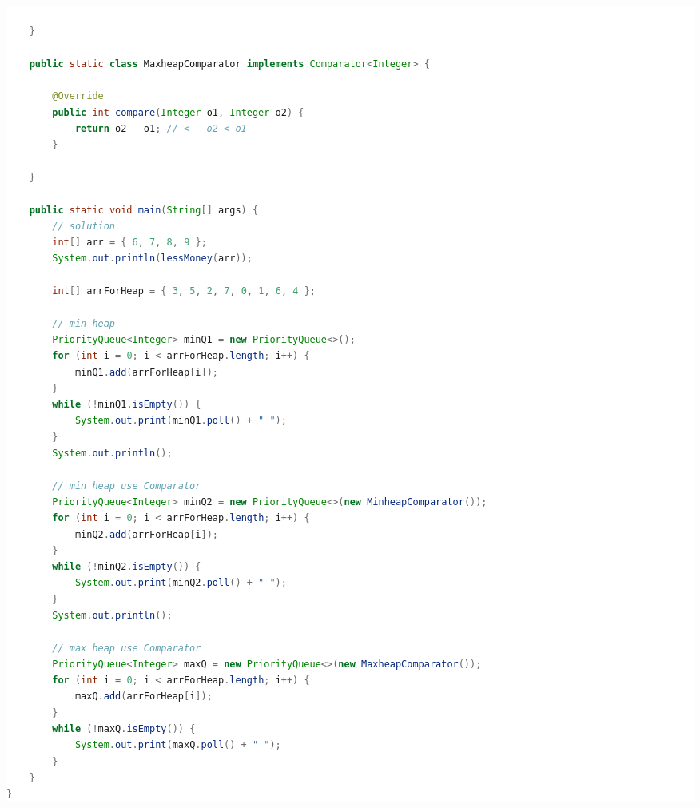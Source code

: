 ```java

	}

	public static class MaxheapComparator implements Comparator<Integer> {

		@Override
		public int compare(Integer o1, Integer o2) {
			return o2 - o1; // <   o2 < o1
		}

	}

	public static void main(String[] args) {
		// solution
		int[] arr = { 6, 7, 8, 9 };
		System.out.println(lessMoney(arr));

		int[] arrForHeap = { 3, 5, 2, 7, 0, 1, 6, 4 };

		// min heap
		PriorityQueue<Integer> minQ1 = new PriorityQueue<>();
		for (int i = 0; i < arrForHeap.length; i++) {
			minQ1.add(arrForHeap[i]);
		}
		while (!minQ1.isEmpty()) {
			System.out.print(minQ1.poll() + " ");
		}
		System.out.println();

		// min heap use Comparator
		PriorityQueue<Integer> minQ2 = new PriorityQueue<>(new MinheapComparator());
		for (int i = 0; i < arrForHeap.length; i++) {
			minQ2.add(arrForHeap[i]);
		}
		while (!minQ2.isEmpty()) {
			System.out.print(minQ2.poll() + " ");
		}
		System.out.println();

		// max heap use Comparator
		PriorityQueue<Integer> maxQ = new PriorityQueue<>(new MaxheapComparator());
		for (int i = 0; i < arrForHeap.length; i++) {
			maxQ.add(arrForHeap[i]);
		}
		while (!maxQ.isEmpty()) {
			System.out.print(maxQ.poll() + " ");
		}
	}
}

```
